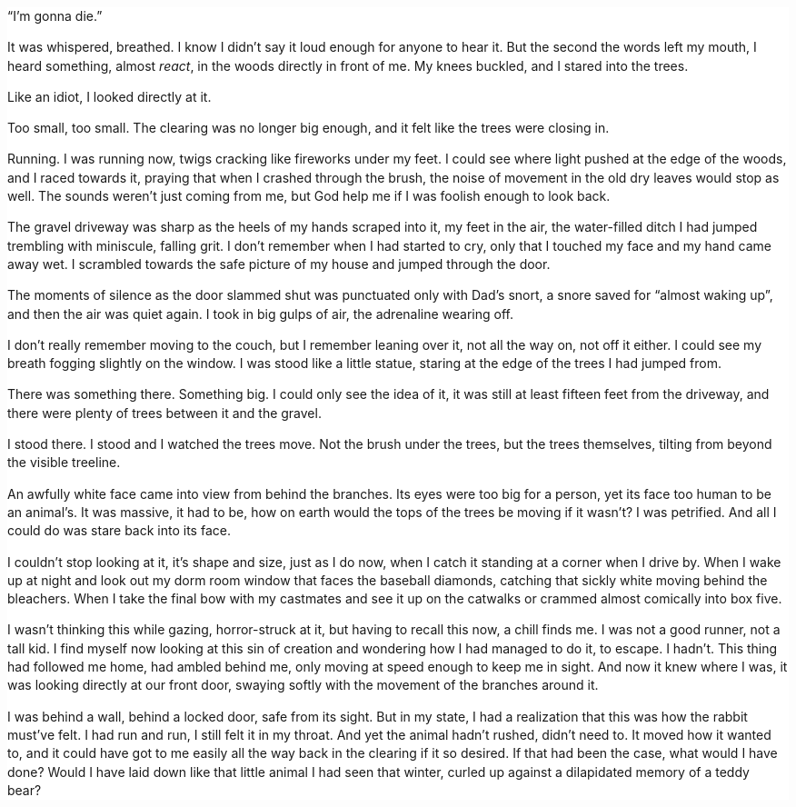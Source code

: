 “I’m gonna die.” 

It was whispered, breathed. I know I didn’t say it loud enough for anyone to hear it. But the second the words left my mouth, I heard something, almost *react*, in the woods directly in front of me. My knees buckled, and I stared into the trees. 

Like an idiot, I looked directly at it.

Too small, too small. The clearing was no longer big enough, and it felt like the trees were closing in. 

Running. I was running now, twigs cracking like fireworks under my feet. I could see where light pushed at the edge of the woods, and I raced towards it, praying that when I crashed through the brush, the noise of movement in the old dry leaves would stop as well. The sounds weren’t just coming from me, but God help me if I was foolish enough to look back. 

The gravel driveway was sharp as the heels of my hands scraped into it, my feet in the air, the water-filled ditch I had jumped trembling with miniscule, falling grit. I don’t remember when I had started to cry, only that I touched my face and my hand came away wet. I scrambled towards the safe picture of my house and jumped through the door. 

The moments of silence as the door slammed shut was punctuated only with Dad’s snort, a snore saved for “almost waking up”, and then the air was quiet again. I took in big gulps of air, the adrenaline wearing off.

I don’t really remember moving to the couch, but I remember leaning over it, not all the way on, not off it either. I could see my breath fogging slightly on the window. I was stood like a little statue, staring at the edge of the trees I had jumped from. 

There was something there. Something big. I could only see the idea of it, it was still at least fifteen feet from the driveway, and there were plenty of trees between it and the gravel. 

I stood there. I stood and I watched the trees move. Not the brush under the trees, but the trees themselves, tilting from beyond the visible treeline. 

An awfully white face came into view from behind the branches. Its eyes were too big for a person, yet its face too human to be an animal’s. It was massive, it had to be, how on earth would the tops of the trees be moving if it wasn’t? I was petrified. And all I could do was stare back into its face. 

I couldn’t stop looking at it, it’s shape and size, just as I do now, when I catch it standing at a corner when I drive by. When I wake up at night and look out my dorm room window that faces the baseball diamonds, catching that sickly white moving behind the bleachers. When I take the final bow with my castmates and see it up on the catwalks or crammed almost comically into box five. 

I wasn’t thinking this while gazing, horror-struck at it, but having to recall this now, a chill finds me. I was not a good runner, not a tall kid. I find myself now looking at this sin of creation and wondering how I had managed to do it, to escape. I hadn’t. This thing had followed me home, had ambled behind me, only moving at speed enough to keep me in sight. And now it knew where I was, it was looking directly at our front door, swaying softly with the movement of the branches around it.

I was behind a wall, behind a locked door, safe from its sight. But in my state, I had a realization that this was how the rabbit must’ve felt. I had run and run, I still felt it in my throat. And yet the animal hadn’t rushed, didn’t need to. It moved how it wanted to, and it could have got to me easily all the way back in the clearing if it so desired. If that had been the case, what would I have done? Would I have laid down like that little animal I had seen that winter, curled up against a dilapidated memory of a teddy bear? 

